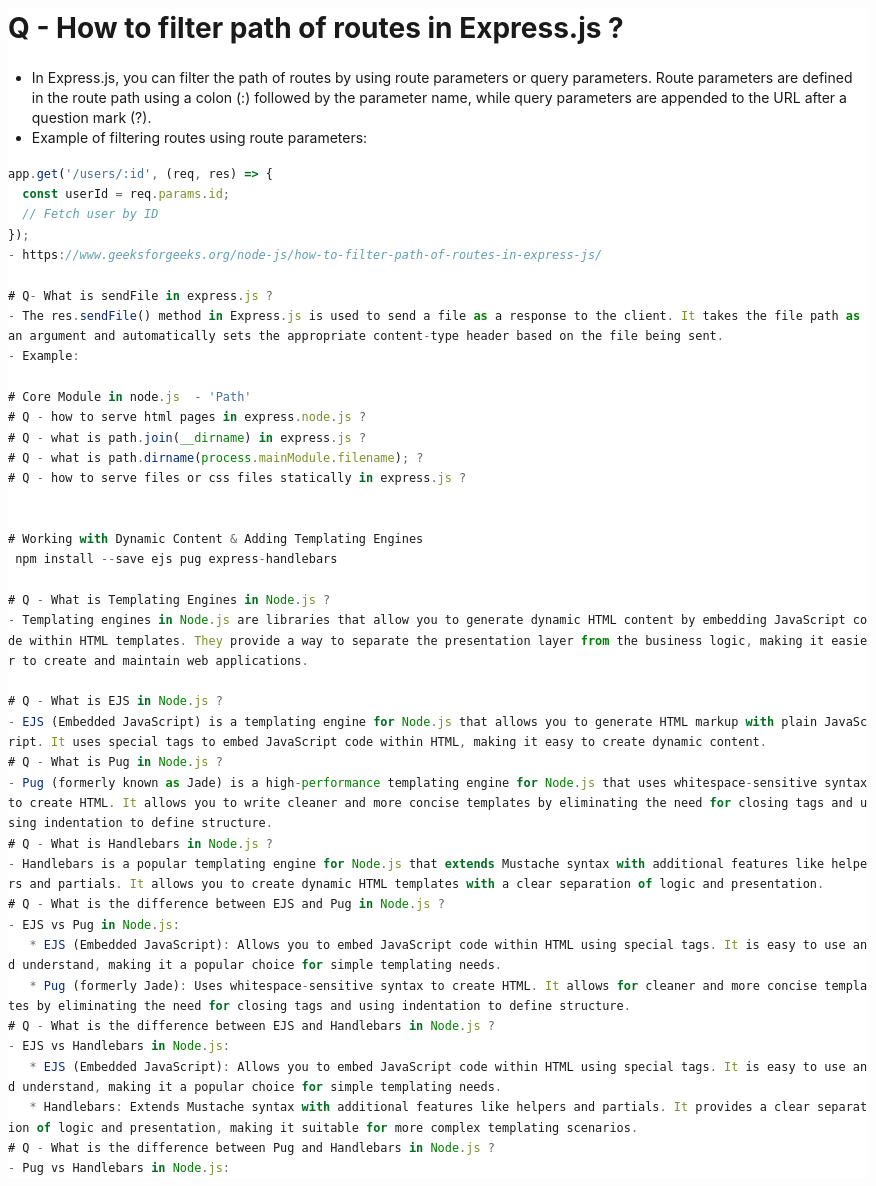 # Q - How to filter path of routes in Express.js ?
- In Express.js, you can filter the path of routes by using route parameters or query parameters. Route parameters are defined in the route path using a colon (:) followed by the parameter name, while query parameters are appended to the URL after a question mark (?).
- Example of filtering routes using route parameters:
```javascript
app.get('/users/:id', (req, res) => {
  const userId = req.params.id;
  // Fetch user by ID
});
- https://www.geeksforgeeks.org/node-js/how-to-filter-path-of-routes-in-express-js/

# Q- What is sendFile in express.js ?
- The res.sendFile() method in Express.js is used to send a file as a response to the client. It takes the file path as an argument and automatically sets the appropriate content-type header based on the file being sent.
- Example: 

# Core Module in node.js  - 'Path'
# Q - how to serve html pages in express.node.js ?
# Q - what is path.join(__dirname) in express.js ?
# Q - what is path.dirname(process.mainModule.filename); ?
# Q - how to serve files or css files statically in express.js ?


# Working with Dynamic Content & Adding Templating Engines 
 npm install --save ejs pug express-handlebars

# Q - What is Templating Engines in Node.js ?
- Templating engines in Node.js are libraries that allow you to generate dynamic HTML content by embedding JavaScript code within HTML templates. They provide a way to separate the presentation layer from the business logic, making it easier to create and maintain web applications.

# Q - What is EJS in Node.js ?
- EJS (Embedded JavaScript) is a templating engine for Node.js that allows you to generate HTML markup with plain JavaScript. It uses special tags to embed JavaScript code within HTML, making it easy to create dynamic content.
# Q - What is Pug in Node.js ?
- Pug (formerly known as Jade) is a high-performance templating engine for Node.js that uses whitespace-sensitive syntax to create HTML. It allows you to write cleaner and more concise templates by eliminating the need for closing tags and using indentation to define structure.
# Q - What is Handlebars in Node.js ?
- Handlebars is a popular templating engine for Node.js that extends Mustache syntax with additional features like helpers and partials. It allows you to create dynamic HTML templates with a clear separation of logic and presentation.
# Q - What is the difference between EJS and Pug in Node.js ?
- EJS vs Pug in Node.js:
   * EJS (Embedded JavaScript): Allows you to embed JavaScript code within HTML using special tags. It is easy to use and understand, making it a popular choice for simple templating needs.
   * Pug (formerly Jade): Uses whitespace-sensitive syntax to create HTML. It allows for cleaner and more concise templates by eliminating the need for closing tags and using indentation to define structure.
# Q - What is the difference between EJS and Handlebars in Node.js ?
- EJS vs Handlebars in Node.js:
   * EJS (Embedded JavaScript): Allows you to embed JavaScript code within HTML using special tags. It is easy to use and understand, making it a popular choice for simple templating needs.
   * Handlebars: Extends Mustache syntax with additional features like helpers and partials. It provides a clear separation of logic and presentation, making it suitable for more complex templating scenarios.
# Q - What is the difference between Pug and Handlebars in Node.js ?
- Pug vs Handlebars in Node.js:
```